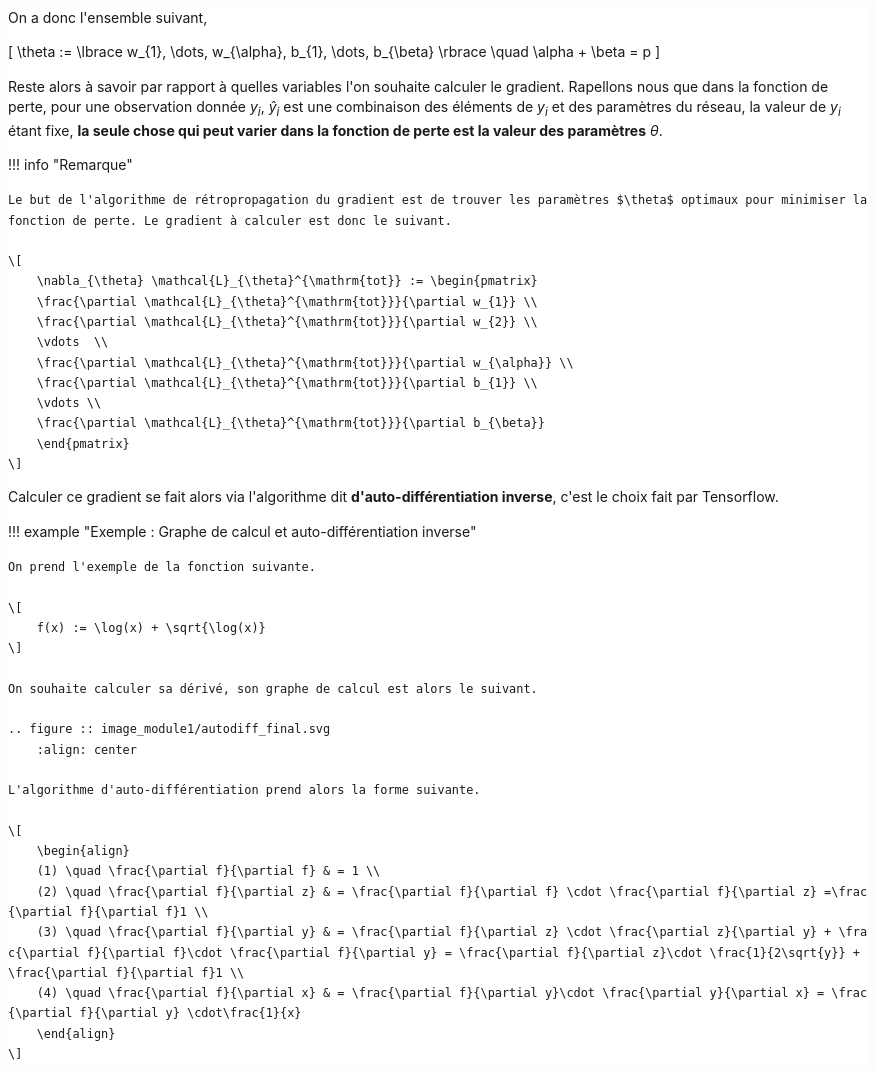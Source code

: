 On a donc l'ensemble suivant,

\[
    \theta := \lbrace w_{1}, \dots, w_{\alpha}, b_{1}, \dots, b_{\beta} \rbrace \quad \alpha + \beta = p
\]

Reste alors à savoir par rapport à quelles variables l'on souhaite calculer le gradient. Rapellons nous que dans la fonction de perte, pour une observation donnée $y_{i}$, $\hat{y}_{i}$ est une combinaison des éléments de $y_{i}$ et des paramètres du réseau, la valeur de $y_{i}$ étant fixe, **la seule chose qui peut varier dans la fonction de perte est la valeur des paramètres** $\theta$.

!!! info "Remarque"

    Le but de l'algorithme de rétropropagation du gradient est de trouver les paramètres $\theta$ optimaux pour minimiser la fonction de perte. Le gradient à calculer est donc le suivant.

    \[
        \nabla_{\theta} \mathcal{L}_{\theta}^{\mathrm{tot}} := \begin{pmatrix}
        \frac{\partial \mathcal{L}_{\theta}^{\mathrm{tot}}}{\partial w_{1}} \\
        \frac{\partial \mathcal{L}_{\theta}^{\mathrm{tot}}}{\partial w_{2}} \\
        \vdots  \\
        \frac{\partial \mathcal{L}_{\theta}^{\mathrm{tot}}}{\partial w_{\alpha}} \\
        \frac{\partial \mathcal{L}_{\theta}^{\mathrm{tot}}}{\partial b_{1}} \\
        \vdots \\
        \frac{\partial \mathcal{L}_{\theta}^{\mathrm{tot}}}{\partial b_{\beta}}
        \end{pmatrix}
    \]

Calculer ce gradient se fait alors via l'algorithme dit **d'auto-différentiation inverse**, c'est le choix fait par Tensorflow.

!!! example "Exemple : Graphe de calcul et auto-différentiation inverse"

    On prend l'exemple de la fonction suivante.

    \[
        f(x) := \log(x) + \sqrt{\log(x)}
    \]

    On souhaite calculer sa dérivé, son graphe de calcul est alors le suivant.

    .. figure :: image_module1/autodiff_final.svg
        :align: center

    L'algorithme d'auto-différentiation prend alors la forme suivante.

    \[
        \begin{align}
        (1) \quad \frac{\partial f}{\partial f} & = 1 \\
        (2) \quad \frac{\partial f}{\partial z} & = \frac{\partial f}{\partial f} \cdot \frac{\partial f}{\partial z} =\frac{\partial f}{\partial f}1 \\
        (3) \quad \frac{\partial f}{\partial y} & = \frac{\partial f}{\partial z} \cdot \frac{\partial z}{\partial y} + \frac{\partial f}{\partial f}\cdot \frac{\partial f}{\partial y} = \frac{\partial f}{\partial z}\cdot \frac{1}{2\sqrt{y}} + \frac{\partial f}{\partial f}1 \\
        (4) \quad \frac{\partial f}{\partial x} & = \frac{\partial f}{\partial y}\cdot \frac{\partial y}{\partial x} = \frac{\partial f}{\partial y} \cdot\frac{1}{x}
        \end{align}
    \]
